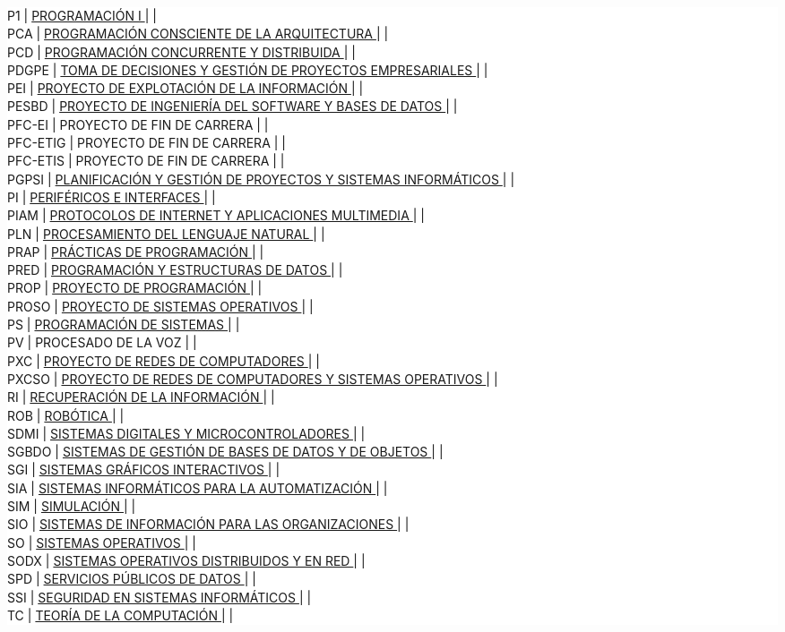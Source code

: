 P1 |  [ PROGRAMACIÓN I ](es/estudiar-enginyeria-informatica/enginyeries-pla-2003/assignatures/P1.html.md) |  |   
PCA |  [ PROGRAMACIÓN CONSCIENTE DE LA ARQUITECTURA ](es/estudiar-enginyeria-informatica/enginyeries-pla-2003/assignatures/PCA.html.md) |  |   
PCD |  [ PROGRAMACIÓN CONCURRENTE Y DISTRIBUIDA ](es/estudiar-enginyeria-informatica/enginyeries-pla-2003/assignatures/PCD.html.md) |  |   
PDGPE |  [ TOMA DE DECISIONES Y GESTIÓN DE PROYECTOS EMPRESARIALES ](es/estudiar-enginyeria-informatica/enginyeries-pla-2003/assignatures/PDGPE.html.md) |  |   
PEI |  [ PROYECTO DE EXPLOTACIÓN DE LA INFORMACIÓN ](es/estudiar-enginyeria-informatica/enginyeries-pla-2003/assignatures/PEI.html.md) |  |   
PESBD |  [ PROYECTO DE INGENIERÍA DEL SOFTWARE Y BASES DE DATOS ](es/estudiar-enginyeria-informatica/enginyeries-pla-2003/assignatures/PESBD.html.md) |  |   
PFC-EI |  PROYECTO DE FIN DE CARRERA  |  |   
PFC-ETIG |  PROYECTO DE FIN DE CARRERA  |  |   
PFC-ETIS |  PROYECTO DE FIN DE CARRERA  |  |   
PGPSI |  [ PLANIFICACIÓN Y GESTIÓN DE PROYECTOS Y SISTEMAS INFORMÁTICOS ](es/estudiar-enginyeria-informatica/enginyeries-pla-2003/assignatures/PGPSI.html.md) |  |   
PI |  [ PERIFÉRICOS E INTERFACES ](es/estudiar-enginyeria-informatica/enginyeries-pla-2003/assignatures/PI.html.md) |  |   
PIAM |  [ PROTOCOLOS DE INTERNET Y APLICACIONES MULTIMEDIA ](es/estudiar-enginyeria-informatica/enginyeries-pla-2003/assignatures/PIAM.html.md) |  |   
PLN |  [ PROCESAMIENTO DEL LENGUAJE NATURAL ](es/estudiar-enginyeria-informatica/enginyeries-pla-2003/assignatures/PLN.html.md) |  |   
PRAP |  [ PRÁCTICAS DE PROGRAMACIÓN ](es/estudiar-enginyeria-informatica/enginyeries-pla-2003/assignatures/PRAP.html.md) |  |   
PRED |  [ PROGRAMACIÓN Y ESTRUCTURAS DE DATOS ](es/estudiar-enginyeria-informatica/enginyeries-pla-2003/assignatures/PRED.html.md) |  |   
PROP |  [ PROYECTO DE PROGRAMACIÓN ](es/estudiar-enginyeria-informatica/enginyeries-pla-2003/assignatures/PROP.html.md) |  |   
PROSO |  [ PROYECTO DE SISTEMAS OPERATIVOS ](es/estudiar-enginyeria-informatica/enginyeries-pla-2003/assignatures/PROSO.html.md) |  |   
PS |  [ PROGRAMACIÓN DE SISTEMAS ](es/estudiar-enginyeria-informatica/enginyeries-pla-2003/assignatures/PS.html.md) |  |   
PV |  PROCESADO DE LA VOZ  |  |   
PXC |  [ PROYECTO DE REDES DE COMPUTADORES ](es/estudiar-enginyeria-informatica/enginyeries-pla-2003/assignatures/PXC.html.md) |  |   
PXCSO |  [ PROYECTO DE REDES DE COMPUTADORES Y SISTEMAS OPERATIVOS ](es/estudiar-enginyeria-informatica/enginyeries-pla-2003/assignatures/PXCSO.html.md) |  |   
RI |  [ RECUPERACIÓN DE LA INFORMACIÓN ](es/estudiar-enginyeria-informatica/enginyeries-pla-2003/assignatures/RI.html.md) |  |   
ROB |  [ ROBÓTICA ](es/estudiar-enginyeria-informatica/enginyeries-pla-2003/assignatures/ROB.html.md) |  |   
SDMI |  [ SISTEMAS DIGITALES Y MICROCONTROLADORES ](es/estudiar-enginyeria-informatica/enginyeries-pla-2003/assignatures/SDMI.html.md) |  |   
SGBDO |  [ SISTEMAS DE GESTIÓN DE BASES DE DATOS Y DE OBJETOS ](es/estudiar-enginyeria-informatica/enginyeries-pla-2003/assignatures/SGBDO.html.md) |  |   
SGI |  [ SISTEMAS GRÁFICOS INTERACTIVOS ](es/estudiar-enginyeria-informatica/enginyeries-pla-2003/assignatures/SGI.html.md) |  |   
SIA |  [ SISTEMAS INFORMÁTICOS PARA LA AUTOMATIZACIÓN ](es/estudiar-enginyeria-informatica/enginyeries-pla-2003/assignatures/SIA.html.md) |  |   
SIM |  [ SIMULACIÓN ](es/estudiar-enginyeria-informatica/enginyeries-pla-2003/assignatures/SIM.html.md) |  |   
SIO |  [ SISTEMAS DE INFORMACIÓN PARA LAS ORGANIZACIONES ](es/estudiar-enginyeria-informatica/enginyeries-pla-2003/assignatures/SIO.html.md) |  |   
SO |  [ SISTEMAS OPERATIVOS ](es/estudiar-enginyeria-informatica/enginyeries-pla-2003/assignatures/SO.html.md) |  |   
SODX |  [ SISTEMAS OPERATIVOS DISTRIBUIDOS Y EN RED ](es/estudiar-enginyeria-informatica/enginyeries-pla-2003/assignatures/SODX.html.md) |  |   
SPD |  [ SERVICIOS PÚBLICOS DE DATOS ](es/estudiar-enginyeria-informatica/enginyeries-pla-2003/assignatures/SPD.html.md) |  |   
SSI |  [ SEGURIDAD EN SISTEMAS INFORMÁTICOS ](es/estudiar-enginyeria-informatica/enginyeries-pla-2003/assignatures/SSI.html.md) |  |   
TC |  [ TEORÍA DE LA COMPUTACIÓN ](es/estudiar-enginyeria-informatica/enginyeries-pla-2003/assignatures/TC.html.md) |  |   